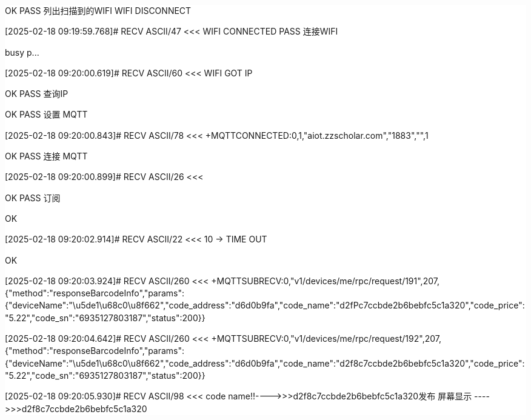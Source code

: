 OK
PASS
列出扫描到的WIFI
WIFI DISCONNECT

[2025-02-18 09:19:59.768]# RECV ASCII/47 <<<
WIFI CONNECTED
PASS
连接WIFI

busy p...

[2025-02-18 09:20:00.619]# RECV ASCII/60 <<<
WIFI GOT IP

OK
PASS
查询IP

OK
PASS
设置 MQTT

[2025-02-18 09:20:00.843]# RECV ASCII/78 <<<
+MQTTCONNECTED:0,1,"aiot.zzscholar.com","1883","",1

OK
PASS
连接 MQTT

[2025-02-18 09:20:00.899]# RECV ASCII/26 <<<

OK
PASS
订阅

OK

[2025-02-18 09:20:02.914]# RECV ASCII/22 <<<
10 -> TIME OUT

OK

[2025-02-18 09:20:03.924]# RECV ASCII/260 <<<
+MQTTSUBRECV:0,"v1/devices/me/rpc/request/191",207,{"method":"responseBarcodeInfo","params":{"deviceName":"\\u5de1\\u68c0\\u8f662","code_address":"d6d0b9fa","code_name":"d2fPc7ccbde2b6bebfc5c1a320","code_price":"5.22","code_sn":"6935127803187","status":200}}

[2025-02-18 09:20:04.642]# RECV ASCII/260 <<<
+MQTTSUBRECV:0,"v1/devices/me/rpc/request/192",207,{"method":"responseBarcodeInfo","params":{"deviceName":"\\u5de1\\u68c0\\u8f662","code_address":"d6d0b9fa","code_name":"d2f8c7ccbde2b6bebfc5c1a320","code_price":"5.22","code_sn":"6935127803187","status":200}}

[2025-02-18 09:20:05.930]# RECV ASCII/98 <<<
code name!!---->>>d2f8c7ccbde2b6bebfc5c1a320发布
屏幕显示 ---->>>d2f8c7ccbde2b6bebfc5c1a320


